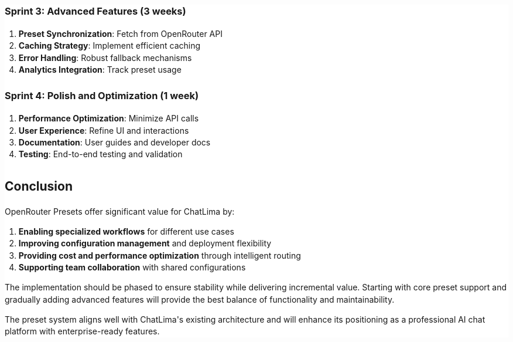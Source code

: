 ### Sprint 3: Advanced Features (3 weeks)
1. **Preset Synchronization**: Fetch from OpenRouter API
2. **Caching Strategy**: Implement efficient caching
3. **Error Handling**: Robust fallback mechanisms
4. **Analytics Integration**: Track preset usage

### Sprint 4: Polish and Optimization (1 week)
1. **Performance Optimization**: Minimize API calls
2. **User Experience**: Refine UI and interactions
3. **Documentation**: User guides and developer docs
4. **Testing**: End-to-end testing and validation

## Conclusion

OpenRouter Presets offer significant value for ChatLima by:

1. **Enabling specialized workflows** for different use cases
2. **Improving configuration management** and deployment flexibility
3. **Providing cost and performance optimization** through intelligent routing
4. **Supporting team collaboration** with shared configurations

The implementation should be phased to ensure stability while delivering incremental value. Starting with core preset support and gradually adding advanced features will provide the best balance of functionality and maintainability.

The preset system aligns well with ChatLima's existing architecture and will enhance its positioning as a professional AI chat platform with enterprise-ready features.